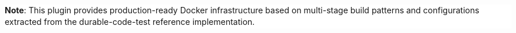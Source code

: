 
**Note**: This plugin provides production-ready Docker infrastructure based on multi-stage
build patterns and configurations extracted from the durable-code-test reference implementation.
